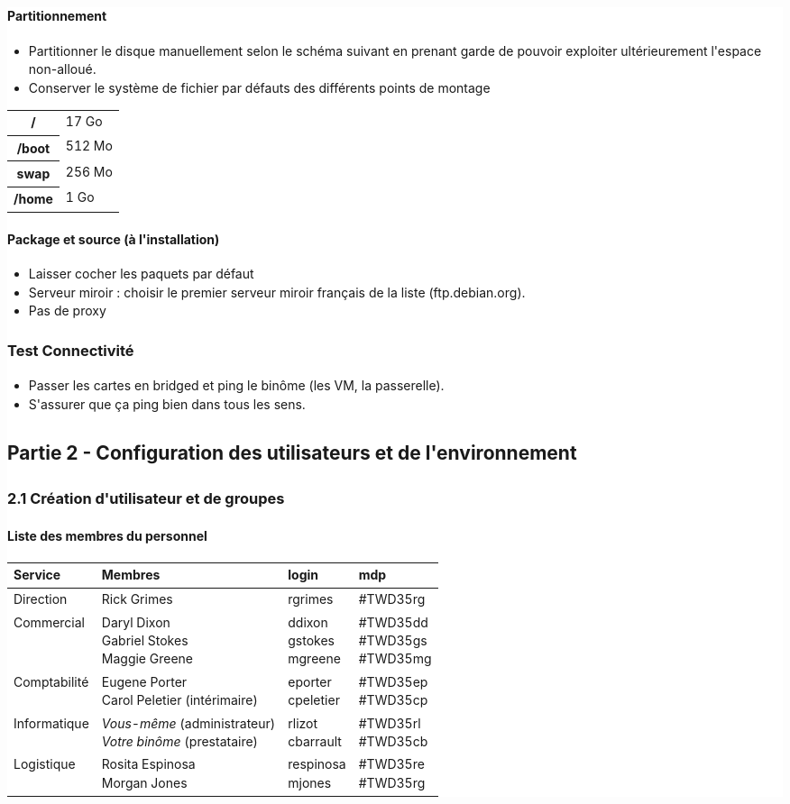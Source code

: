 #### Partitionnement

- Partitionner le disque manuellement selon le schéma suivant en prenant garde de pouvoir exploiter ultérieurement l'espace non-alloué.
- Conserver le système de fichier par défauts des différents points de montage

<table class="table">
	<tbody>
		<tr>
			<th scope="col">/</th>
			<td>17 Go</td>
		</tr>
		<tr>
			<th scope="col">/boot</th>
			<td>512 Mo</td>
		</tr>
		<tr>
			<th scope="col">swap</th>
			<td>256 Mo</td>
		</tr>
		<tr>
			<th scope="col">/home</th>
			<td>1 Go</td>
		</tr>
	</tbody>
</table>

#### Package et source (à l'installation)

- Laisser cocher les paquets par défaut 
- Serveur miroir : choisir le premier serveur miroir français de la liste (ftp.debian.org). 
- Pas de proxy

### Test Connectivité

- Passer les cartes en bridged et ping le binôme (les VM, la passerelle).
- S'assurer que ça ping bien dans tous les sens.


## Partie 2 - Configuration des utilisateurs et de l'environnement
### 2.1 Création d'utilisateur et de groupes
#### Liste des membres du personnel

| Service | Membres | login | mdp |
|:--|:--|:--|:--|
| Direction | Rick Grimes | rgrimes | #TWD35rg |
| Commercial | Daryl Dixon<br>Gabriel Stokes<br>Maggie Greene | ddixon<br>gstokes<br>mgreene | #TWD35dd<br>#TWD35gs<br>#TWD35mg |
| Comptabilité | Eugene Porter<br>Carol Peletier (intérimaire) | eporter<br>cpeletier| #TWD35ep<br>#TWD35cp |
| Informatique | *Vous-même* (administrateur)<br>*Votre binôme* (prestataire) | rlizot<br>cbarrault| #TWD35rl<br>#TWD35cb |
| Logistique | Rosita Espinosa<br>Morgan Jones | respinosa<br>mjones| #TWD35re<br>#TWD35rg |
